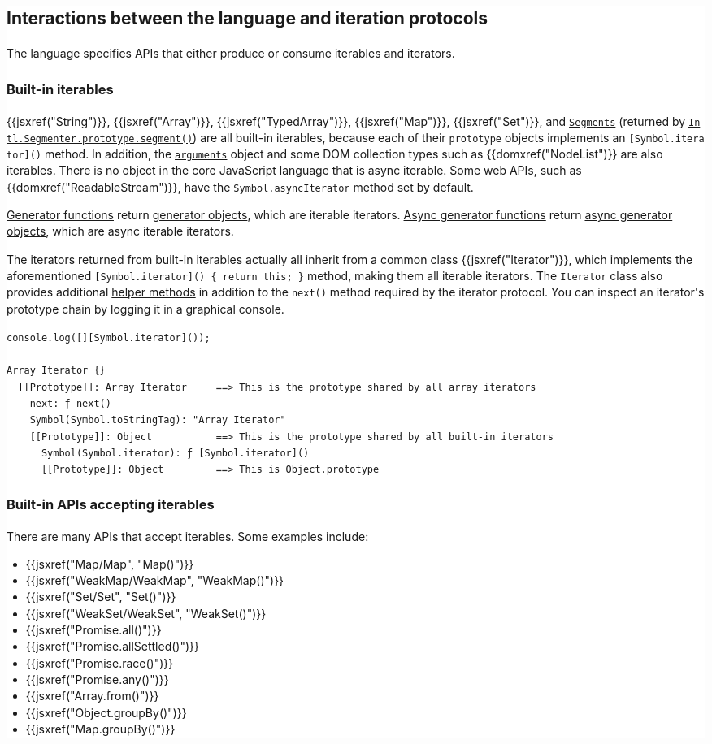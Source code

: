 ## Interactions between the language and iteration protocols

The language specifies APIs that either produce or consume iterables and iterators.

### Built-in iterables

{{jsxref("String")}}, {{jsxref("Array")}}, {{jsxref("TypedArray")}}, {{jsxref("Map")}}, {{jsxref("Set")}}, and [`Segments`](/Web/JavaScript/Reference/Global_Objects/Intl/Segmenter/segment/Segments) (returned by [`Intl.Segmenter.prototype.segment()`](/Web/JavaScript/Reference/Global_Objects/Intl/Segmenter/segment)) are all built-in iterables, because each of their `prototype` objects implements an `[Symbol.iterator]()` method. In addition, the [`arguments`](/Web/JavaScript/Reference/Functions/arguments) object and some DOM collection types such as {{domxref("NodeList")}} are also iterables.
There is no object in the core JavaScript language that is async iterable. Some web APIs, such as {{domxref("ReadableStream")}}, have the `Symbol.asyncIterator` method set by default.

[Generator functions](/Web/JavaScript/Reference/Statements/function*) return [generator objects](/Web/JavaScript/Reference/Global_Objects/Generator), which are iterable iterators. [Async generator functions](/Web/JavaScript/Reference/Statements/async_function*) return [async generator objects](/Web/JavaScript/Reference/Global_Objects/AsyncGenerator), which are async iterable iterators.

The iterators returned from built-in iterables actually all inherit from a common class {{jsxref("Iterator")}}, which implements the aforementioned `[Symbol.iterator]() { return this; }` method, making them all iterable iterators. The `Iterator` class also provides additional [helper methods](/Web/JavaScript/Reference/Global_Objects/Iterator#iterator_helpers) in addition to the `next()` method required by the iterator protocol. You can inspect an iterator's prototype chain by logging it in a graphical console.

```plain
console.log([][Symbol.iterator]());

Array Iterator {}
  [[Prototype]]: Array Iterator     ==> This is the prototype shared by all array iterators
    next: ƒ next()
    Symbol(Symbol.toStringTag): "Array Iterator"
    [[Prototype]]: Object           ==> This is the prototype shared by all built-in iterators
      Symbol(Symbol.iterator): ƒ [Symbol.iterator]()
      [[Prototype]]: Object         ==> This is Object.prototype
```

### Built-in APIs accepting iterables

There are many APIs that accept iterables. Some examples include:

- {{jsxref("Map/Map", "Map()")}}
- {{jsxref("WeakMap/WeakMap", "WeakMap()")}}
- {{jsxref("Set/Set", "Set()")}}
- {{jsxref("WeakSet/WeakSet", "WeakSet()")}}
- {{jsxref("Promise.all()")}}
- {{jsxref("Promise.allSettled()")}}
- {{jsxref("Promise.race()")}}
- {{jsxref("Promise.any()")}}
- {{jsxref("Array.from()")}}
- {{jsxref("Object.groupBy()")}}
- {{jsxref("Map.groupBy()")}}

